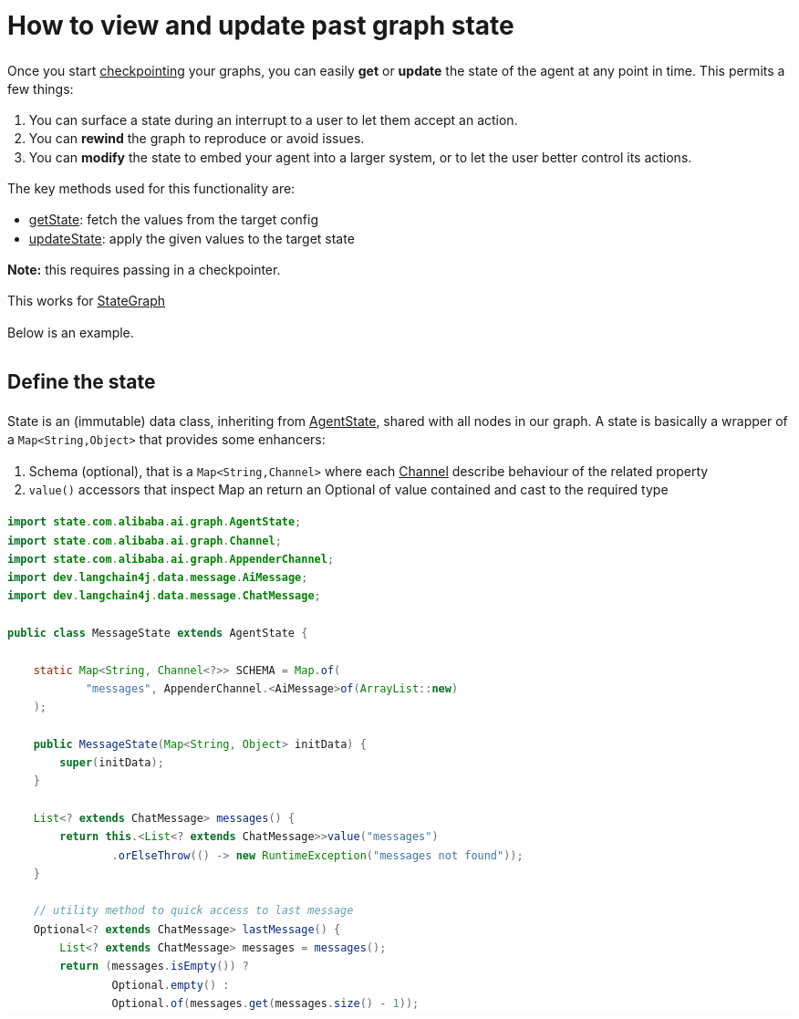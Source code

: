 # How to view and update past graph state

Once you start [checkpointing](./persistence.ipynb) your graphs, you can easily
**get** or **update** the state of the agent at any point in time. This permits
a few things:

1. You can surface a state during an interrupt to a user to let them accept an
   action.
2. You can **rewind** the graph to reproduce or avoid issues.
3. You can **modify** the state to embed your agent into a larger system, or to
   let the user better control its actions.

The key methods used for this functionality are:

- [getState](/langgraphjs/reference/classes/langgraph_pregel.Pregel.html#getState):
  fetch the values from the target config
- [updateState](/langgraphjs/reference/classes/langgraph_pregel.Pregel.html#updateState):
  apply the given values to the target state

**Note:** this requires passing in a checkpointer.



This works for [StateGraph](https://bsorrentino.github.io/SpringAiGraph/apidocs/org/bsc/SpringAiGraph/StateGraph.html)

Below is an example.

## Define the state

State is an (immutable) data class, inheriting from [AgentState], shared with all nodes in our graph. A state is basically a wrapper of a `Map<String,Object>` that provides some enhancers:

1. Schema (optional), that is a `Map<String,Channel>` where each [Channel] describe behaviour of the related property
1. `value()` accessors that inspect Map an return an Optional of value contained and cast to the required type

[Channel]: https://bsorrentino.github.io/SpringAiGraph/apidocs/org/bsc/SpringAiGraph/state/Channel.html
[AgentState]: https://bsorrentino.github.io/SpringAiGraph/apidocs/org/bsc/SpringAiGraph/state/AgentState.html

```java
import state.com.alibaba.ai.graph.AgentState;
import state.com.alibaba.ai.graph.Channel;
import state.com.alibaba.ai.graph.AppenderChannel;
import dev.langchain4j.data.message.AiMessage;
import dev.langchain4j.data.message.ChatMessage;

public class MessageState extends AgentState {

    static Map<String, Channel<?>> SCHEMA = Map.of(
            "messages", AppenderChannel.<AiMessage>of(ArrayList::new)
    );

    public MessageState(Map<String, Object> initData) {
        super(initData);
    }

    List<? extends ChatMessage> messages() {
        return this.<List<? extends ChatMessage>>value("messages")
                .orElseThrow(() -> new RuntimeException("messages not found"));
    }

    // utility method to quick access to last message
    Optional<? extends ChatMessage> lastMessage() {
        List<? extends ChatMessage> messages = messages();
        return (messages.isEmpty()) ?
                Optional.empty() :
                Optional.of(messages.get(messages.size() - 1));
```

[Serializer]: https://bsorrentino.github.io/SpringAiGraph/apidocs/org/bsc/SpringAiGraph/serializer/Serializer.html
[AiMessage]: https://docs.langchain4j.dev/apidocs/dev/langchain4j/data/message/AiMessage.html
[UserMessage]: https://docs.langchain4j.dev/apidocs/dev/langchain4j/data/message/UserMessage.html
[langchain4j]: https://docs.langchain4j.dev
[tools]: https://docs.langchain4j.dev/tutorials/tools
[chat model]: https://docs.langchain4j.dev/tutorials/chat-and-language-models
[tool calling]: https://docs.langchain4j.dev/tutorials/tools   